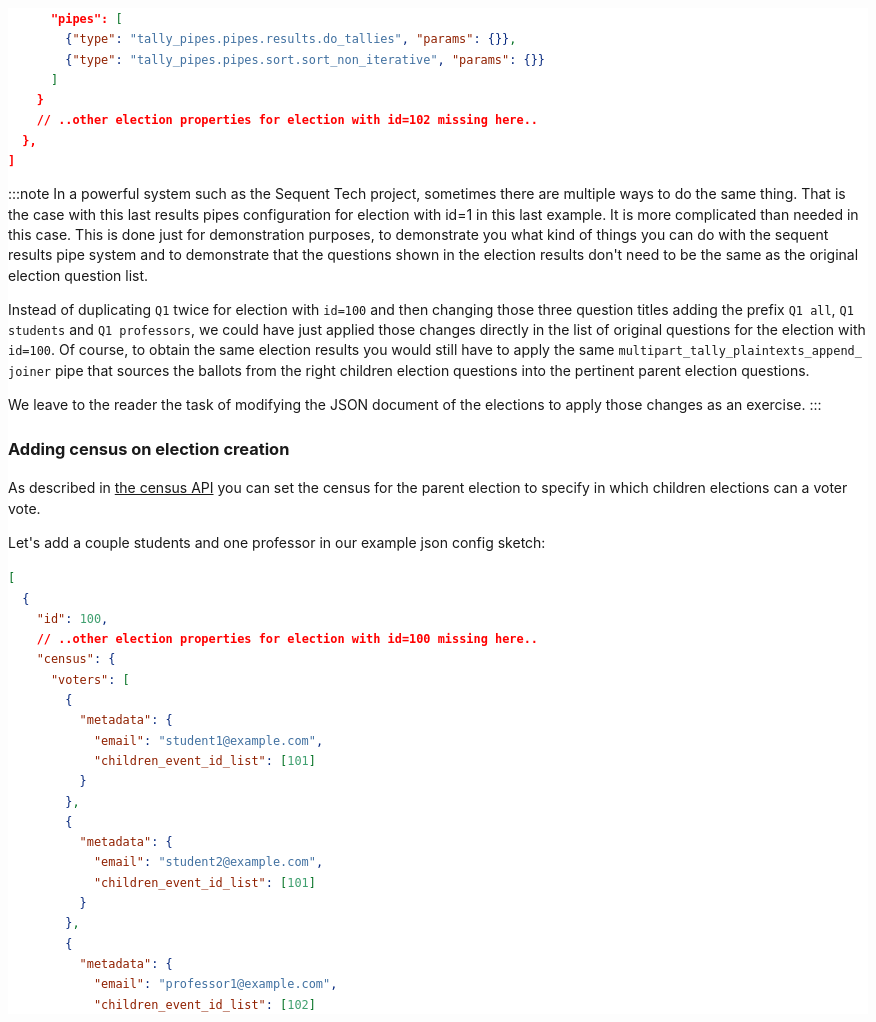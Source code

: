 ```json
      "pipes": [
        {"type": "tally_pipes.pipes.results.do_tallies", "params": {}},
        {"type": "tally_pipes.pipes.sort.sort_non_iterative", "params": {}}
      ]
    }
    // ..other election properties for election with id=102 missing here..
  },
]
```

:::note
In a powerful system such as the Sequent Tech project, sometimes there are 
multiple ways to do the same thing. That is the case with this last results 
pipes configuration for election with id=1 in this last example. It is more 
complicated than needed in this case. This is done just for demonstration 
purposes, to demonstrate you what kind of things you can do with the sequent 
results pipe system and to demonstrate that the questions shown in the 
election results don't need to be the same as the original election question 
list.

Instead of duplicating `Q1` twice for election with `id=100` and then changing
those three question titles adding the prefix `Q1 all`, `Q1 students` and 
`Q1 professors`, we could have just applied those changes directly in the list
of original questions for the election with `id=100`. Of course, to obtain the
same election results you would still have to apply the same 
`multipart_tally_plaintexts_append_joiner` pipe that sources the ballots from
the right children election questions into the pertinent parent election 
questions.

We leave to the reader the task of modifying the JSON document of the elections
to apply those changes as an exercise.
:::

### Adding census on election creation

As described in 
[the census API](../../reference/election-creation-json#assigning-children-elections-in-parent-election-census)
you can set the census for the parent election to specify in which children 
elections can a voter vote. 

Let's add a couple students and one professor in our example json config sketch:

```json
[
  {
    "id": 100,
    // ..other election properties for election with id=100 missing here..
    "census": {
      "voters": [
        {
          "metadata": {
            "email": "student1@example.com",
            "children_event_id_list": [101]
          }
        },
        {
          "metadata": {
            "email": "student2@example.com",
            "children_event_id_list": [101]
          }
        },
        {
          "metadata": {
            "email": "professor1@example.com",
            "children_event_id_list": [102]
```